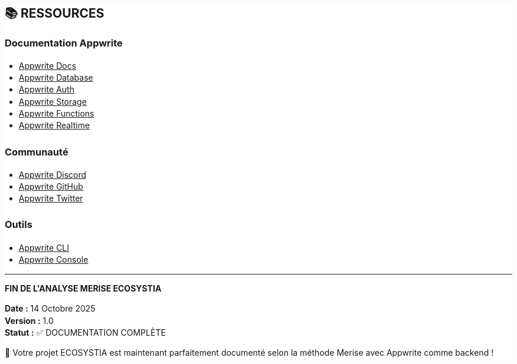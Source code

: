 
## 📚 RESSOURCES

### Documentation Appwrite
- [Appwrite Docs](https://appwrite.io/docs)
- [Appwrite Database](https://appwrite.io/docs/databases)
- [Appwrite Auth](https://appwrite.io/docs/authentication)
- [Appwrite Storage](https://appwrite.io/docs/storage)
- [Appwrite Functions](https://appwrite.io/docs/functions)
- [Appwrite Realtime](https://appwrite.io/docs/realtime)

### Communauté
- [Appwrite Discord](https://appwrite.io/discord)
- [Appwrite GitHub](https://github.com/appwrite/appwrite)
- [Appwrite Twitter](https://twitter.com/appwrite)

### Outils
- [Appwrite CLI](https://appwrite.io/docs/command-line)
- [Appwrite Console](https://cloud.appwrite.io)

---

**FIN DE L'ANALYSE MERISE ECOSYSTIA**

**Date :** 14 Octobre 2025  
**Version :** 1.0  
**Statut :** ✅ DOCUMENTATION COMPLÈTE

🎉 Votre projet ECOSYSTIA est maintenant parfaitement documenté selon la méthode Merise avec Appwrite comme backend !

